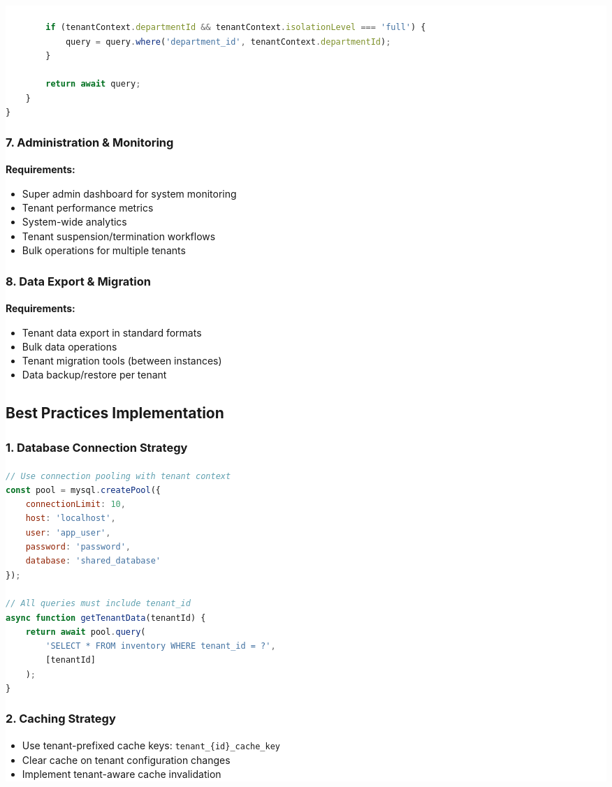 ```javascript
        
        if (tenantContext.departmentId && tenantContext.isolationLevel === 'full') {
            query = query.where('department_id', tenantContext.departmentId);
        }
        
        return await query;
    }
}
```

### 7. Administration & Monitoring
**Requirements:**
- Super admin dashboard for system monitoring
- Tenant performance metrics
- System-wide analytics
- Tenant suspension/termination workflows
- Bulk operations for multiple tenants

### 8. Data Export & Migration
**Requirements:**
- Tenant data export in standard formats
- Bulk data operations
- Tenant migration tools (between instances)
- Data backup/restore per tenant

## Best Practices Implementation

### 1. Database Connection Strategy
```javascript
// Use connection pooling with tenant context
const pool = mysql.createPool({
    connectionLimit: 10,
    host: 'localhost',
    user: 'app_user',
    password: 'password',
    database: 'shared_database'
});

// All queries must include tenant_id
async function getTenantData(tenantId) {
    return await pool.query(
        'SELECT * FROM inventory WHERE tenant_id = ?',
        [tenantId]
    );
}
```

### 2. Caching Strategy
- Use tenant-prefixed cache keys: `tenant_{id}_cache_key`
- Clear cache on tenant configuration changes
- Implement tenant-aware cache invalidation
